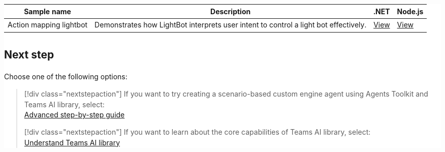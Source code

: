 | **Sample name**              | **Description**                                                                                         | **.NET**                                                                                                                        | **Node.js**                                                                                                                     |
| ---------------------------- | ------------------------------------------------------------------------------------------------------- | -------------------------------------------------------------------------------------------------------------------------------- | -------------------------------------------------------------------------------------------------------------------------------- |
| Action mapping lightbot      | Demonstrates how LightBot interprets user intent to control a light bot effectively.                    | [View](https://github.com/microsoft/teams-ai/tree/main/dotnet/samples/04.ai.c.actionMapping.lightBot)                           | [View](https://github.com/microsoft/teams-ai/tree/main/js/samples/03.ai-concepts/c.actionMapping-lightBot)                       |

## Next step

Choose one of the following options:

> [!div class="nextstepaction"]
> If you want to try creating a scenario-based custom engine agent using Agents Toolkit and Teams AI library, select:  
> [Advanced step-by-step guide](../../../sbs-Teams-AI.yml)
>
> [!div class="nextstepaction"]
> If you want to learn about the core capabilities of Teams AI library, select:  
> [Understand Teams AI library](how-conversation-ai-core-capabilities.md)